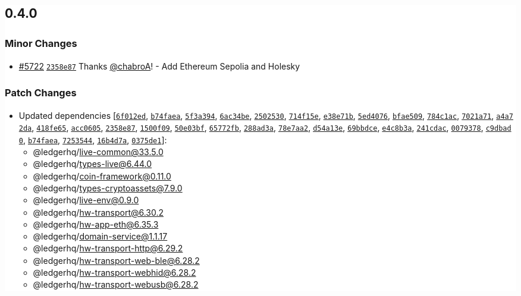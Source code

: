 ## 0.4.0

### Minor Changes

- [#5722](https://github.com/LedgerHQ/ledger-live/pull/5722) [`2358e87`](https://github.com/LedgerHQ/ledger-live/commit/2358e8748d9ae9398cfc05a0ec20a6b191fc7324) Thanks [@chabroA](https://github.com/chabroA)! - Add Ethereum Sepolia and Holesky

### Patch Changes

- Updated dependencies [[`6f012ed`](https://github.com/LedgerHQ/ledger-live/commit/6f012eda136d641836e839721a8ffba6bdc3d93f), [`b74faea`](https://github.com/LedgerHQ/ledger-live/commit/b74faea05f856860a253c5b94a9333810a3446ca), [`5f3a394`](https://github.com/LedgerHQ/ledger-live/commit/5f3a39431099ddfdc4573c6155dc1524c6f94afa), [`6ac34be`](https://github.com/LedgerHQ/ledger-live/commit/6ac34beba9692bde7aad7c6ad38e83cb0b79fb0e), [`2502530`](https://github.com/LedgerHQ/ledger-live/commit/2502530cdc41b65b65f67bbaf380da690b8d64bf), [`714f15e`](https://github.com/LedgerHQ/ledger-live/commit/714f15e3ec3acf5048dd014d018595ac6a1eb8fb), [`e38e71b`](https://github.com/LedgerHQ/ledger-live/commit/e38e71b6f956452367fd148cf7dd43160f1fc2bf), [`5ed4076`](https://github.com/LedgerHQ/ledger-live/commit/5ed407610dc0df8bc5b1c6b17b338d9f2dc0c94e), [`bfae509`](https://github.com/LedgerHQ/ledger-live/commit/bfae509744cef7592ed8795be2c35c6f0e7a8125), [`784c1ac`](https://github.com/LedgerHQ/ledger-live/commit/784c1aceddac6751fa03e117df20729513e37a54), [`7021a71`](https://github.com/LedgerHQ/ledger-live/commit/7021a71c8fbe153656c778c314cda4e8725b1047), [`a4a72da`](https://github.com/LedgerHQ/ledger-live/commit/a4a72da33ddfefd5ba69ac4d9ecb33d7775583f1), [`418fe65`](https://github.com/LedgerHQ/ledger-live/commit/418fe65c7eb983dd4bae5c9c0799ae9dce36bec8), [`acc0605`](https://github.com/LedgerHQ/ledger-live/commit/acc06050b622f8d4265be9f962c6c83b1fbaefd5), [`2358e87`](https://github.com/LedgerHQ/ledger-live/commit/2358e8748d9ae9398cfc05a0ec20a6b191fc7324), [`1500f09`](https://github.com/LedgerHQ/ledger-live/commit/1500f09ff786548d673433a7dc15370b07c8e4e6), [`50e03bf`](https://github.com/LedgerHQ/ledger-live/commit/50e03bfe3dbb08f1dee00d04d655990d7abdc7fc), [`65772fb`](https://github.com/LedgerHQ/ledger-live/commit/65772fbcc1e6887d60ca585147123d356914ba56), [`288ad3a`](https://github.com/LedgerHQ/ledger-live/commit/288ad3a8361b49059869624afec8dd40a5ae19d2), [`78e7aa2`](https://github.com/LedgerHQ/ledger-live/commit/78e7aa26e4d35091abbb32084b0fa748085b38e3), [`d54a13e`](https://github.com/LedgerHQ/ledger-live/commit/d54a13e1caf5a831222f10714e654c5f49db00be), [`69bbdce`](https://github.com/LedgerHQ/ledger-live/commit/69bbdce5c88d69248cbddb94ac4627334c1df626), [`e4c8b3a`](https://github.com/LedgerHQ/ledger-live/commit/e4c8b3a8200a3e002e4ac130a8b4f3857c5df84e), [`241cdac`](https://github.com/LedgerHQ/ledger-live/commit/241cdace43c9e6b6394617d8a63c60a7505f6a53), [`0079378`](https://github.com/LedgerHQ/ledger-live/commit/00793785dd4f1fcba25e49b436af43b702e54f6b), [`c9dbad0`](https://github.com/LedgerHQ/ledger-live/commit/c9dbad07da7924ec4b40e94a837f64604645a9e4), [`b74faea`](https://github.com/LedgerHQ/ledger-live/commit/b74faea05f856860a253c5b94a9333810a3446ca), [`7253544`](https://github.com/LedgerHQ/ledger-live/commit/72535447c5323abbba795b9de02a53ac5e90d410), [`16b4d7a`](https://github.com/LedgerHQ/ledger-live/commit/16b4d7ab4702022d4967f3c054d3c62a76716947), [`0375de1`](https://github.com/LedgerHQ/ledger-live/commit/0375de19ca909b0b013992c114b0fa2ead2a08f3)]:
  - @ledgerhq/live-common@33.5.0
  - @ledgerhq/types-live@6.44.0
  - @ledgerhq/coin-framework@0.11.0
  - @ledgerhq/types-cryptoassets@7.9.0
  - @ledgerhq/live-env@0.9.0
  - @ledgerhq/hw-transport@6.30.2
  - @ledgerhq/hw-app-eth@6.35.3
  - @ledgerhq/domain-service@1.1.17
  - @ledgerhq/hw-transport-http@6.29.2
  - @ledgerhq/hw-transport-web-ble@6.28.2
  - @ledgerhq/hw-transport-webhid@6.28.2
  - @ledgerhq/hw-transport-webusb@6.28.2
